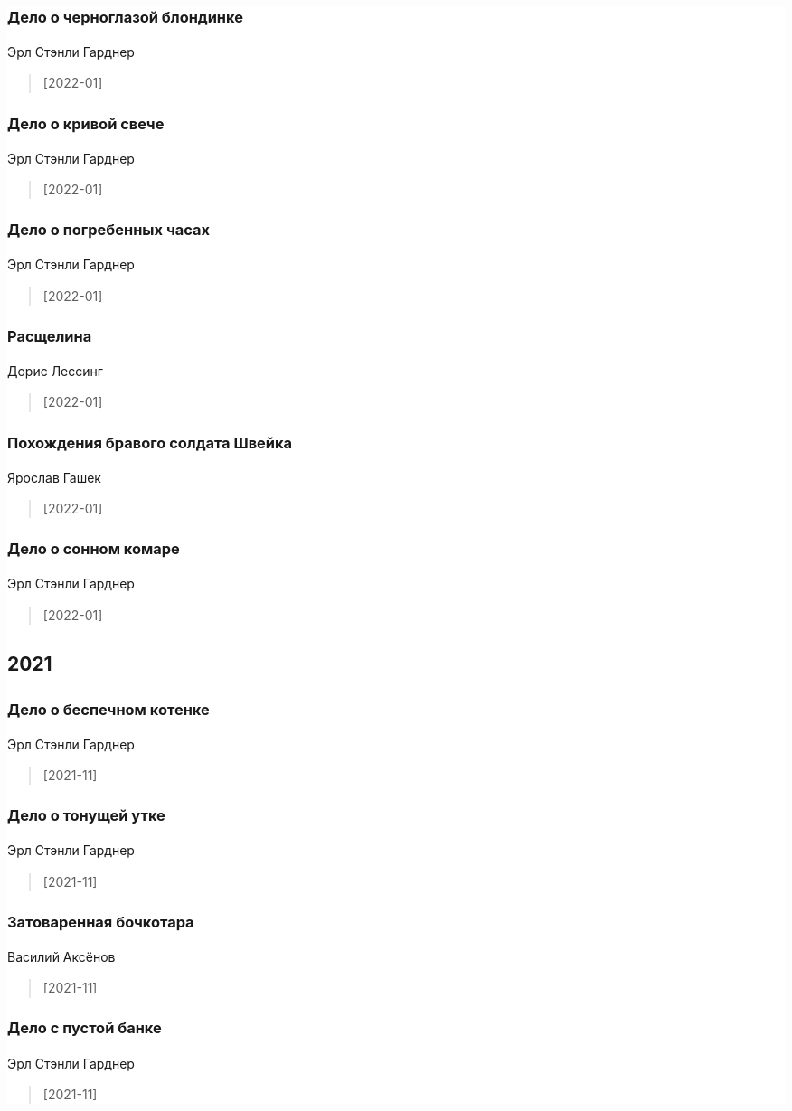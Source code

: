 
### Дело о черноглазой блондинке
Эрл Стэнли Гарднер
> [2022-01] 


### Дело о кривой свече
Эрл Стэнли Гарднер
> [2022-01] 


### Дело о погребенных часах
Эрл Стэнли Гарднер
> [2022-01] 


### Расщелина
Дорис Лессинг
> [2022-01] 


### Похождения бравого солдата Швейка
Ярослав Гашек
> [2022-01] 


### Дело о сонном комаре
Эрл Стэнли Гарднер
> [2022-01] 



## 2021

### Дело о беспечном котенке
Эрл Стэнли Гарднер
> [2021-11] 


### Дело о тонущей утке
Эрл Стэнли Гарднер
> [2021-11] 


### Затоваренная бочкотара
Василий Аксёнов
> [2021-11] 


### Дело с пустой банке
Эрл Стэнли Гарднер
> [2021-11] 
